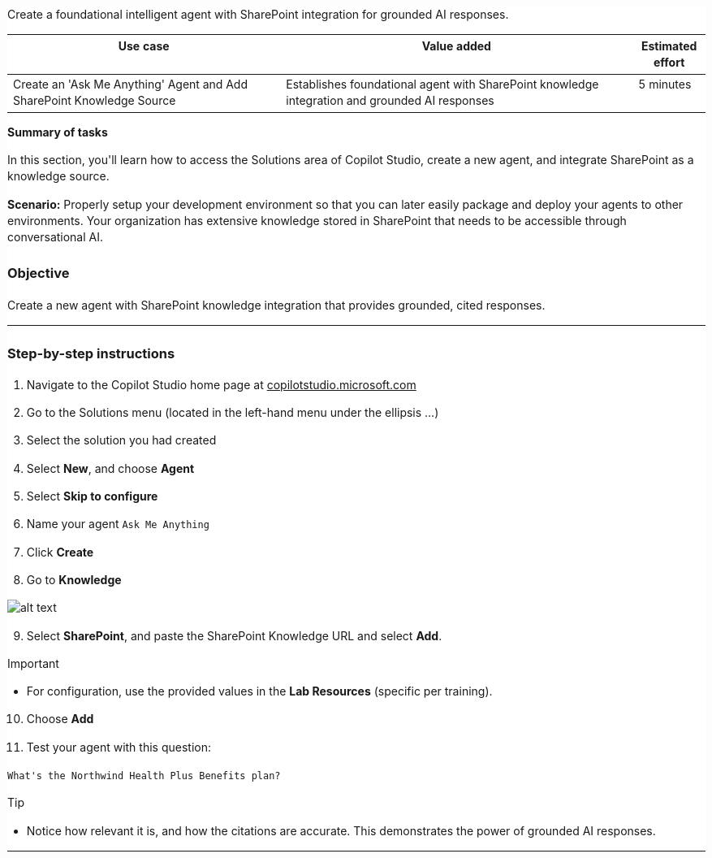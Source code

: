 Create a foundational intelligent agent with SharePoint integration for grounded AI responses.

| Use case | Value added | Estimated effort |
|----------|-------------|------------------|
| Create an 'Ask Me Anything' Agent and Add SharePoint Knowledge Source | Establishes foundational agent with SharePoint knowledge integration and grounded AI responses | 5 minutes |

**Summary of tasks**

In this section, you'll learn how to access the Solutions area of Copilot Studio, create a new agent, and integrate SharePoint as a knowledge source.

**Scenario:** Properly setup your development environment so that you can later easily package and deploy your agents to other environments. Your organization has extensive knowledge stored in SharePoint that needs to be accessible through conversational AI.

### Objective

Create a new agent with SharePoint knowledge integration that provides grounded, cited responses.

---

### Step-by-step instructions

1. Navigate to the Copilot Studio home page at [copilotstudio.microsoft.com](https://copilotstudio.microsoft.com/)

2. Go to the Solutions menu (located in the left-hand menu under the ellipsis …)

3. Select the solution you had created

4. Select **New**, and choose **Agent**

5. Select **Skip to configure**

6. Name your agent `Ask Me Anything`

7. Click **Create**

8. Go to **Knowledge**

  ![alt text](images/knowledge-sharepoint.png)

9. Select **SharePoint**, and paste the SharePoint Knowledge URL and select **Add**.

> [!IMPORTANT]
>  * For configuration, use the provided values in the **Lab Resources** (specific per training).

10. Choose **Add**  

11. Test your agent with this question: 

``` 
What's the Northwind Health Plus Benefits plan?
```

> [!TIP]
> - Notice how relevant it is, and how the citations are accurate. This demonstrates the power of grounded AI responses.

---